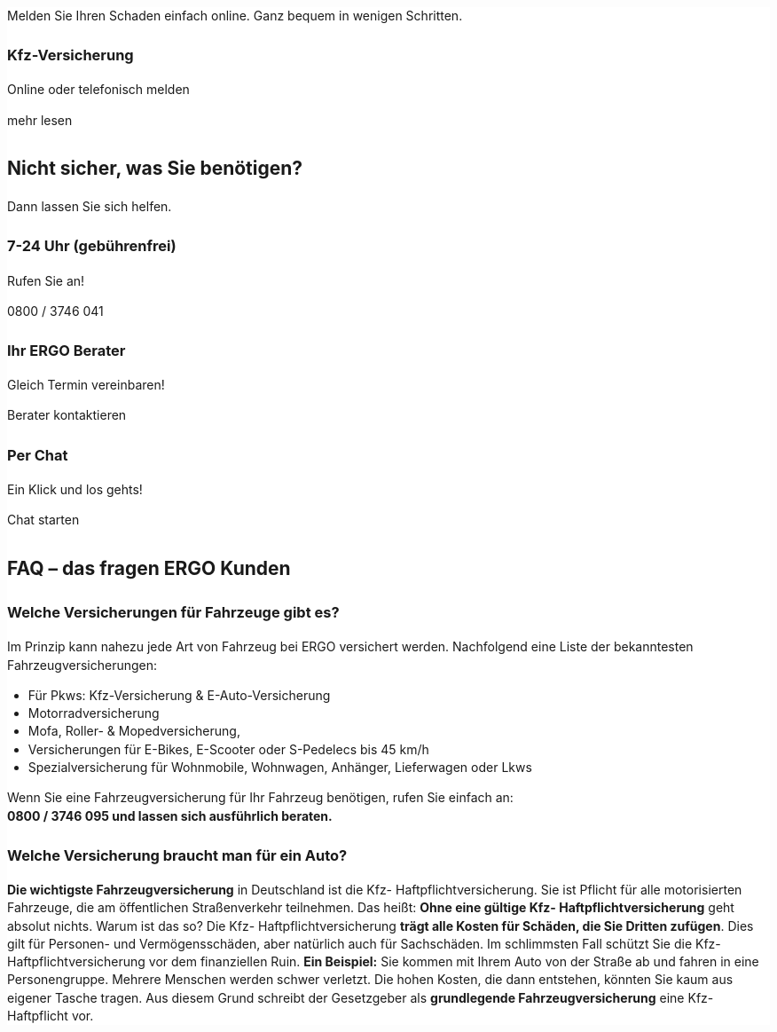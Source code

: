 Melden Sie Ihren Schaden einfach online. Ganz bequem in wenigen Schritten.

### Kfz-Versicherung

Online oder telefonisch melden

mehr lesen

## Nicht sicher, was Sie benötigen?

Dann lassen Sie sich helfen.

### 7-24 Uhr (gebührenfrei)

Rufen Sie an!

0800 / 3746 041

### Ihr ERGO Berater

Gleich Termin vereinbaren!

Berater kontaktieren

### Per Chat

Ein Klick und los gehts!

Chat starten

## FAQ – das fragen ERGO Kunden

###  Welche Versicherungen für Fahrzeuge gibt es?

Im Prinzip kann nahezu jede Art von Fahrzeug bei ERGO versichert werden.
Nachfolgend eine Liste der bekanntesten Fahrzeugversicherungen:

  * Für Pkws: Kfz-Versicherung & E-Auto-Versicherung
  * Motorradversicherung
  * Mofa, Roller- & Mopedversicherung,
  * Versicherungen für E-Bikes, E-Scooter oder S-Pedelecs bis 45 km/h
  * Spezialversicherung für Wohnmobile, Wohnwagen, Anhänger, Lieferwagen oder Lkws

Wenn Sie eine Fahrzeugversicherung für Ihr Fahrzeug benötigen, rufen Sie
einfach an:  
**0800 / 3746 095 und lassen sich ausführlich beraten.**

###  Welche Versicherung braucht man für ein Auto?

**Die wichtigste Fahrzeugversicherung** in Deutschland ist die Kfz-
Haftpflichtversicherung. Sie ist Pflicht für alle motorisierten Fahrzeuge, die
am öffentlichen Straßenverkehr teilnehmen. Das heißt: **Ohne eine gültige Kfz-
Haftpflichtversicherung** geht absolut nichts. Warum ist das so? Die Kfz-
Haftpflichtversicherung **trägt alle Kosten für Schäden, die Sie Dritten
zufügen**. Dies gilt für Personen- und Vermögensschäden, aber natürlich auch
für Sachschäden. Im schlimmsten Fall schützt Sie die Kfz-
Haftpflichtversicherung vor dem finanziellen Ruin. **Ein Beispiel:** Sie
kommen mit Ihrem Auto von der Straße ab und fahren in eine Personengruppe.
Mehrere Menschen werden schwer verletzt. Die hohen Kosten, die dann entstehen,
könnten Sie kaum aus eigener Tasche tragen. Aus diesem Grund schreibt der
Gesetzgeber als **grundlegende Fahrzeugversicherung** eine Kfz-Haftpflicht
vor.
